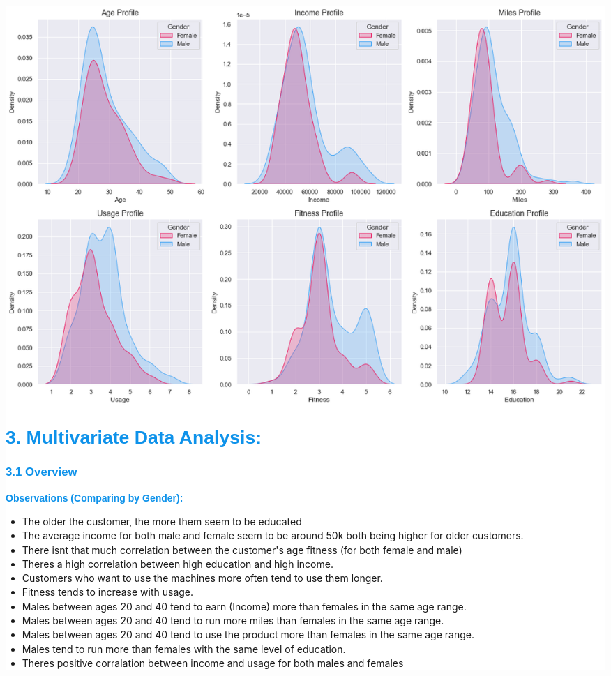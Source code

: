 ![png](README_files/README_22_0.png)
    


####  <span style="font-family: Arial; font-weight:bold;font-size:1.9em;color:#0e92ea"> 3. Multivariate Data Analysis:

<span style="font-family: Arial; font-weight:bold;font-size:1.2em;color:#0e92ea">3.1 Overview

<span style="font-family: Arial; font-weight:bold;font-size:1em;color:#0e92ea"> Observations (Comparing by Gender):
<ul>
    <li>The older the customer, the more them seem to be educated</li>
    <li>The average income for both male and female seem to be around 50k both being higher for older customers.</li>
    <li>There isnt that much correlation between the customer's age fitness (for both female and male)</li>
    <li>Theres a high correlation between high education and high income.</li>
    <li>Customers who want to use the machines more often tend to use them longer.</li>
    <li>Fitness tends to increase with usage.</li>
    <li>Males between ages 20 and 40 tend to earn (Income) more than females in the same age range.</li>
    <li>Males between ages 20 and 40 tend to run more miles than females in the same age range.</li>
    <li>Males between ages 20 and 40 tend to use the product more than females in the same age range.</li>
    <li>Males tend to run more than females with the same level of education.</li>
    <li>Theres positive corralation between income and usage for both males and females</li>
</ul>
